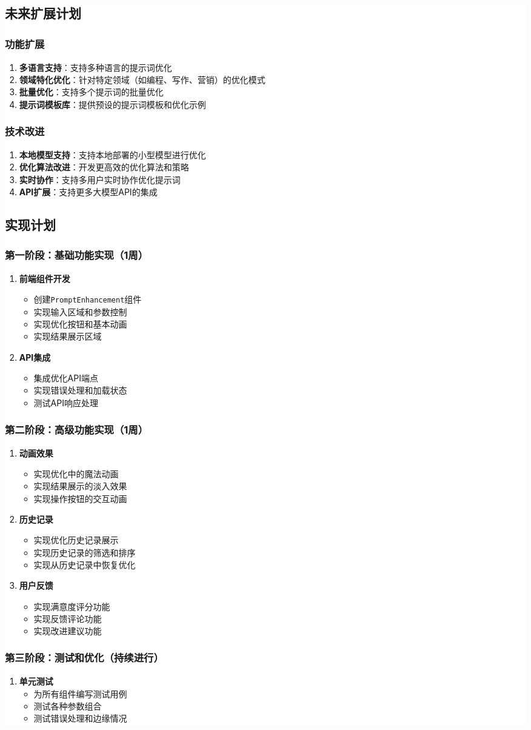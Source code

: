 ## 未来扩展计划

### 功能扩展
1. **多语言支持**：支持多种语言的提示词优化
2. **领域特化优化**：针对特定领域（如编程、写作、营销）的优化模式
3. **批量优化**：支持多个提示词的批量优化
4. **提示词模板库**：提供预设的提示词模板和优化示例

### 技术改进
1. **本地模型支持**：支持本地部署的小型模型进行优化
2. **优化算法改进**：开发更高效的优化算法和策略
3. **实时协作**：支持多用户实时协作优化提示词
4. **API扩展**：支持更多大模型API的集成

## 实现计划

### 第一阶段：基础功能实现（1周）
1. **前端组件开发**
   - 创建`PromptEnhancement`组件
   - 实现输入区域和参数控制
   - 实现优化按钮和基本动画
   - 实现结果展示区域

2. **API集成**
   - 集成优化API端点
   - 实现错误处理和加载状态
   - 测试API响应处理

### 第二阶段：高级功能实现（1周）
1. **动画效果**
   - 实现优化中的魔法动画
   - 实现结果展示的淡入效果
   - 实现操作按钮的交互动画

2. **历史记录**
   - 实现优化历史记录展示
   - 实现历史记录的筛选和排序
   - 实现从历史记录中恢复优化

3. **用户反馈**
   - 实现满意度评分功能
   - 实现反馈评论功能
   - 实现改进建议功能

### 第三阶段：测试和优化（持续进行）
1. **单元测试**
   - 为所有组件编写测试用例
   - 测试各种参数组合
   - 测试错误处理和边缘情况
